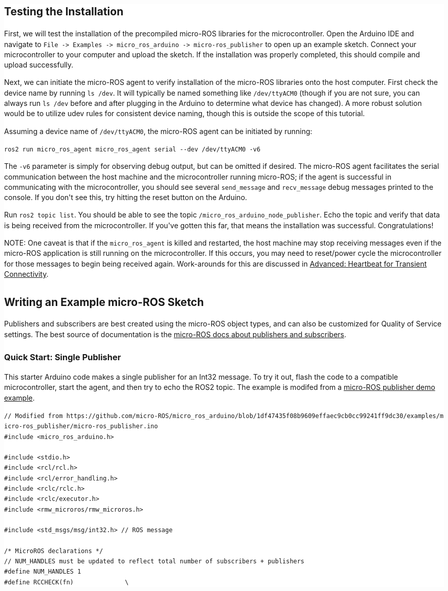 ## Testing the Installation

First, we will test the installation of the precompiled micro-ROS libraries for the microcontroller. Open the Arduino IDE and navigate to `File -> Examples -> micro_ros_arduino -> micro-ros_publisher` to open up an example sketch. Connect your microcontroller to your computer and upload the sketch. If the installation was properly completed, this should compile and upload successfully.

Next, we can initiate the micro-ROS agent to verify installation of the micro-ROS libraries onto the host computer. First check the device name by running `ls /dev`. It will typically be named something like `/dev/ttyACM0` (though if you are not sure, you can always run `ls /dev` before and after plugging in the Arduino to determine what device has changed). A more robust solution would be to utilize udev rules for consistent device naming, though this is outside the scope of this tutorial.

Assuming a device name of `/dev/ttyACM0`, the micro-ROS agent can be initiated by running:
```
ros2 run micro_ros_agent micro_ros_agent serial --dev /dev/ttyACM0 -v6
```

The `-v6` parameter is simply for observing debug output, but can be omitted if desired. The micro-ROS agent facilitates the serial communication between the host machine and the microcontroller running micro-ROS; if the agent is successful in communicating with the microcontroller, you should see several `send_message` and `recv_message` debug messages printed to the console. If you don't see this, try hitting the reset button on the Arduino.

Run `ros2 topic list`. You should be able to see the topic `/micro_ros_arduino_node_publisher`. Echo the topic and verify that data is being received from the microcontroller. If you've gotten this far, that means the installation was successful. Congratulations!

NOTE: One caveat is that if the `micro_ros_agent` is killed and restarted, the host machine may stop receiving messages even if the micro-ROS application is still running on the microcontroller. If this occurs, you may need to reset/power cycle the microcontroller for those messages to begin being received again. Work-arounds for this are discussed in [Advanced: Heartbeat for Transient Connectivity](#advanced-heartbeat-for-transient-connectivity).


## Writing an Example micro-ROS Sketch

Publishers and subscribers are best created using the micro-ROS object types, and can also be customized for Quality of Service settings. The best source of documentation is the [micro-ROS docs about publishers and subscribers](https://micro.ros.org/docs/tutorials/programming_rcl_rclc/pub_sub/).

### Quick Start: Single Publisher
This starter Arduino code makes a single publisher for an Int32 message. To try it out, flash the code to a compatible microcontroller, start the agent, and then try to echo the ROS2 topic. The example is modifed from a [micro-ROS publisher demo example](https://github.com/micro-ROS/micro_ros_arduino/blob/1df47435f08b9609effaec9cb0cc99241ff9dc30/examples/micro-ros_publisher/micro-ros_publisher.ino).


```
// Modified from https://github.com/micro-ROS/micro_ros_arduino/blob/1df47435f08b9609effaec9cb0cc99241ff9dc30/examples/micro-ros_publisher/micro-ros_publisher.ino
#include <micro_ros_arduino.h>

#include <stdio.h>
#include <rcl/rcl.h>
#include <rcl/error_handling.h>
#include <rclc/rclc.h>
#include <rclc/executor.h>
#include <rmw_microros/rmw_microros.h>

#include <std_msgs/msg/int32.h> // ROS message

/* MicroROS declarations */
// NUM_HANDLES must be updated to reflect total number of subscribers + publishers
#define NUM_HANDLES 1
#define RCCHECK(fn)              \
```